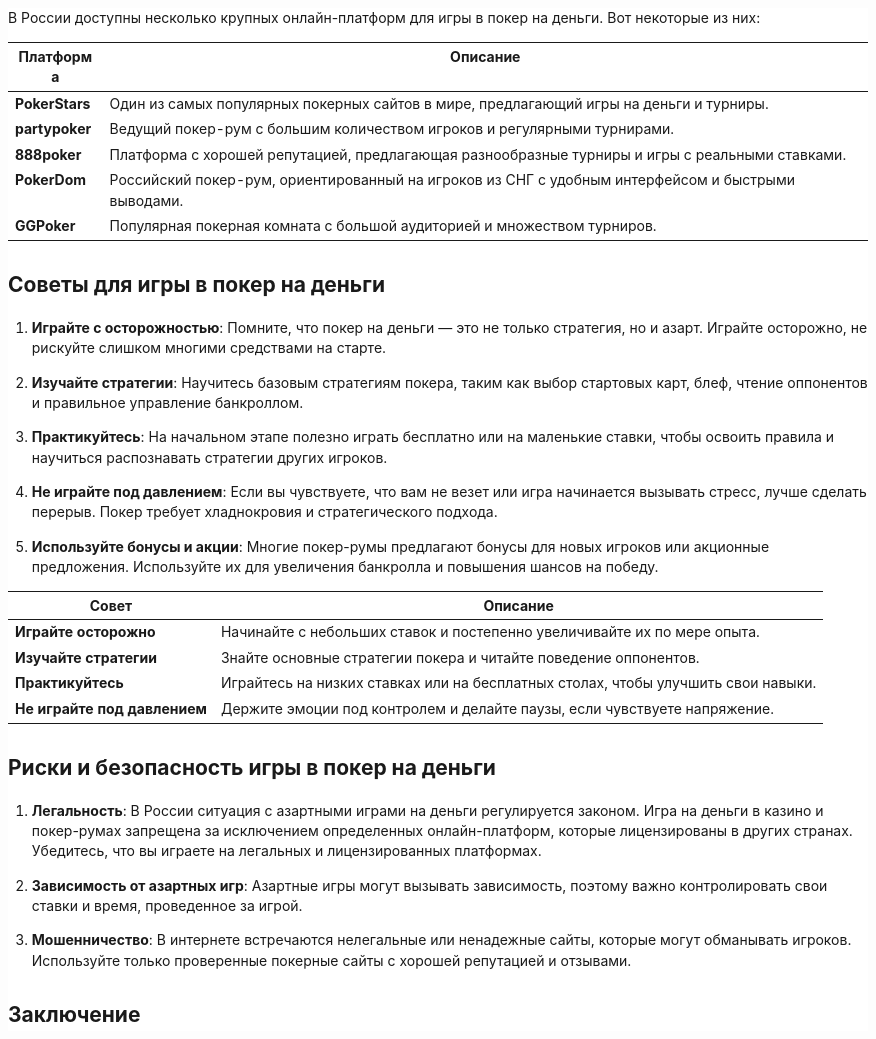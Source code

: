 В России доступны несколько крупных онлайн-платформ для игры в покер на деньги. Вот некоторые из них:

| Платформа                | Описание                                                      |
|--------------------------|---------------------------------------------------------------|
| **PokerStars**            | Один из самых популярных покерных сайтов в мире, предлагающий игры на деньги и турниры. |
| **partypoker**            | Ведущий покер-рум с большим количеством игроков и регулярными турнирами. |
| **888poker**              | Платформа с хорошей репутацией, предлагающая разнообразные турниры и игры с реальными ставками. |
| **PokerDom**              | Российский покер-рум, ориентированный на игроков из СНГ с удобным интерфейсом и быстрыми выводами. |
| **GGPoker**               | Популярная покерная комната с большой аудиторией и множеством турниров. |

## Советы для игры в покер на деньги

1. **Играйте с осторожностью**: Помните, что покер на деньги — это не только стратегия, но и азарт. Играйте осторожно, не рискуйте слишком многими средствами на старте.

2. **Изучайте стратегии**: Научитесь базовым стратегиям покера, таким как выбор стартовых карт, блеф, чтение оппонентов и правильное управление банкроллом.

3. **Практикуйтесь**: На начальном этапе полезно играть бесплатно или на маленькие ставки, чтобы освоить правила и научиться распознавать стратегии других игроков.

4. **Не играйте под давлением**: Если вы чувствуете, что вам не везет или игра начинается вызывать стресс, лучше сделать перерыв. Покер требует хладнокровия и стратегического подхода.

5. **Используйте бонусы и акции**: Многие покер-румы предлагают бонусы для новых игроков или акционные предложения. Используйте их для увеличения банкролла и повышения шансов на победу.

| Совет                     | Описание                                                       |
|---------------------------|---------------------------------------------------------------|
| **Играйте осторожно**      | Начинайте с небольших ставок и постепенно увеличивайте их по мере опыта. |
| **Изучайте стратегии**     | Знайте основные стратегии покера и читайте поведение оппонентов. |
| **Практикуйтесь**          | Играйтесь на низких ставках или на бесплатных столах, чтобы улучшить свои навыки. |
| **Не играйте под давлением**| Держите эмоции под контролем и делайте паузы, если чувствуете напряжение. |

## Риски и безопасность игры в покер на деньги

1. **Легальность**: В России ситуация с азартными играми на деньги регулируется законом. Игра на деньги в казино и покер-румах запрещена за исключением определенных онлайн-платформ, которые лицензированы в других странах. Убедитесь, что вы играете на легальных и лицензированных платформах.

2. **Зависимость от азартных игр**: Азартные игры могут вызывать зависимость, поэтому важно контролировать свои ставки и время, проведенное за игрой.

3. **Мошенничество**: В интернете встречаются нелегальные или ненадежные сайты, которые могут обманывать игроков. Используйте только проверенные покерные сайты с хорошей репутацией и отзывами.

## Заключение
